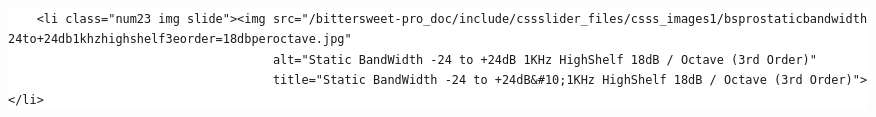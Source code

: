         <li class="num23 img slide"><img src="/bittersweet-pro_doc/include/cssslider_files/csss_images1/bsprostaticbandwidth24to+24db1khzhighshelf3eorder=18dbperoctave.jpg"
                                         alt="Static BandWidth -24 to +24dB 1KHz HighShelf 18dB / Octave (3rd Order)"
                                         title="Static BandWidth -24 to +24dB&#10;1KHz HighShelf 18dB / Octave (3rd Order)"></li>